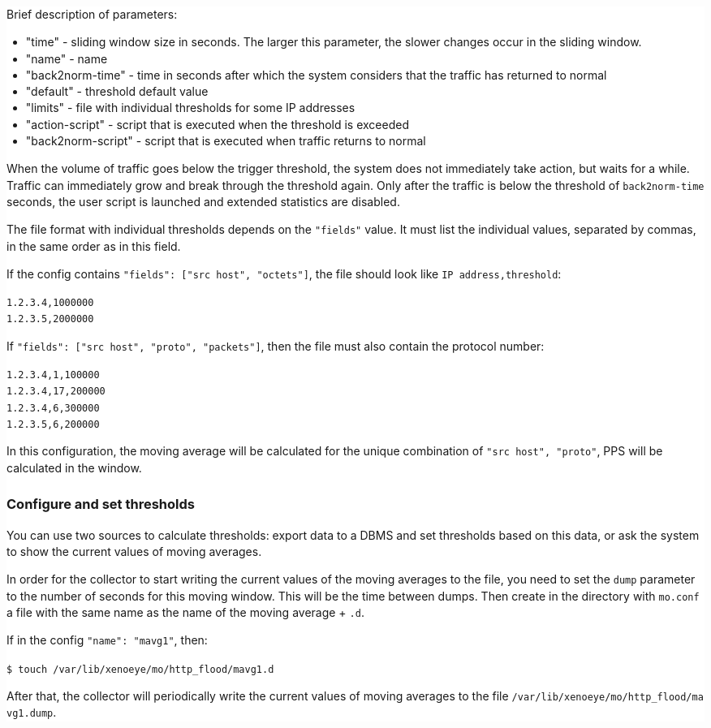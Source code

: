 Brief description of parameters:

  * "time" - sliding window size in seconds. The larger this parameter, the slower changes occur in the sliding window.
  * "name" - name
  * "back2norm-time" - time in seconds after which the system considers that the traffic has returned to normal
  * "default" - threshold default value
  * "limits" - file with individual thresholds for some IP addresses
  * "action-script" - script that is executed when the threshold is exceeded
  * "back2norm-script" - script that is executed when traffic returns to normal

When the volume of traffic goes below the trigger threshold, the system does not immediately take action, but waits for a while. Traffic can immediately grow and break through the threshold again. Only after the traffic is below the threshold of `back2norm-time` seconds, the user script is launched and extended statistics are disabled.

The file format with individual thresholds depends on the `"fields"` value. It must list the individual values, separated by commas, in the same order as in this field.

If the config contains `"fields": ["src host", "octets"]`, the file should look like `IP address,threshold`:
```
1.2.3.4,1000000
1.2.3.5,2000000
```

If `"fields": ["src host", "proto", "packets"]`, then the file must also contain the protocol number:
```
1.2.3.4,1,100000
1.2.3.4,17,200000
1.2.3.4,6,300000
1.2.3.5,6,200000
```
In this configuration, the moving average will be calculated for the unique combination of `"src host", "proto"`, PPS will be calculated in the window.


### Configure and set thresholds

You can use two sources to calculate thresholds: export data to a DBMS and set thresholds based on this data, or ask the system to show the current values of moving averages.

In order for the collector to start writing the current values of the moving averages to the file, you need to set the `dump` parameter to the number of seconds for this moving window. This will be the time between dumps. Then create in the directory with `mo.conf` a file with the same name as the name of the moving average + `.d`.

If in the config `"name": "mavg1"`, then:
``` sh
$ touch /var/lib/xenoeye/mo/http_flood/mavg1.d
```
After that, the collector will periodically write the current values of moving averages to the file `/var/lib/xenoeye/mo/http_flood/mavg1.dump`.

